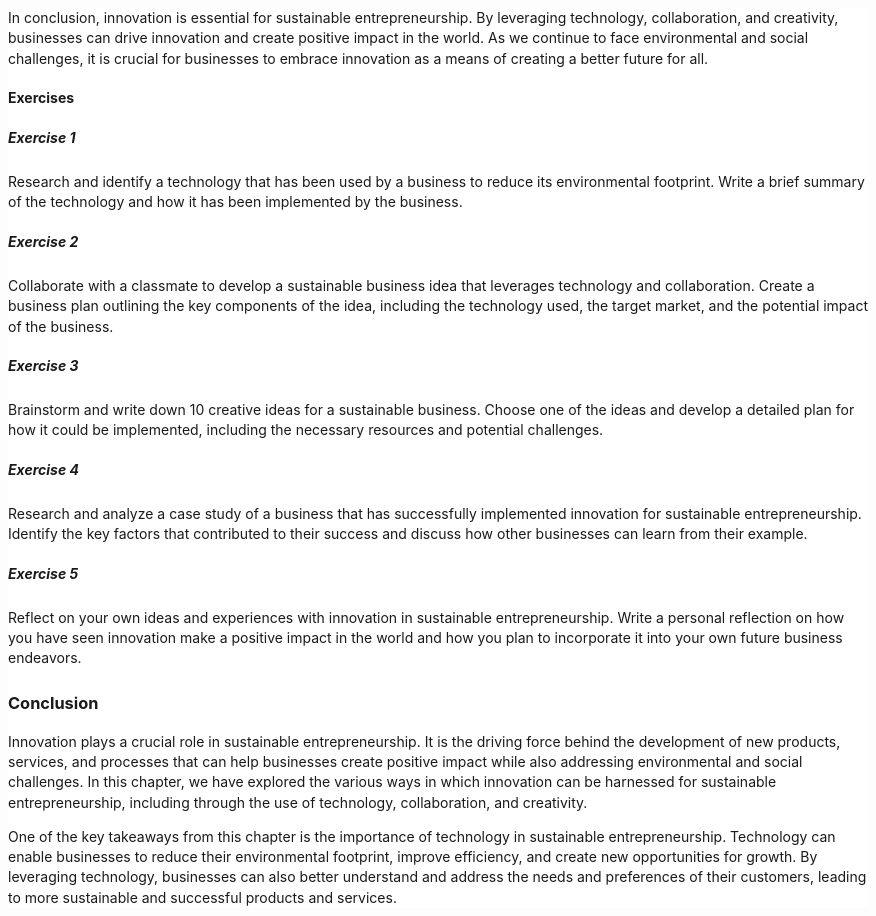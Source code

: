 In conclusion, innovation is essential for sustainable entrepreneurship. By leveraging technology, collaboration, and creativity, businesses can drive innovation and create positive impact in the world. As we continue to face environmental and social challenges, it is crucial for businesses to embrace innovation as a means of creating a better future for all.

#### Exercises

##### Exercise 1
Research and identify a technology that has been used by a business to reduce its environmental footprint. Write a brief summary of the technology and how it has been implemented by the business.

##### Exercise 2
Collaborate with a classmate to develop a sustainable business idea that leverages technology and collaboration. Create a business plan outlining the key components of the idea, including the technology used, the target market, and the potential impact of the business.

##### Exercise 3
Brainstorm and write down 10 creative ideas for a sustainable business. Choose one of the ideas and develop a detailed plan for how it could be implemented, including the necessary resources and potential challenges.

##### Exercise 4
Research and analyze a case study of a business that has successfully implemented innovation for sustainable entrepreneurship. Identify the key factors that contributed to their success and discuss how other businesses can learn from their example.

##### Exercise 5
Reflect on your own ideas and experiences with innovation in sustainable entrepreneurship. Write a personal reflection on how you have seen innovation make a positive impact in the world and how you plan to incorporate it into your own future business endeavors.


### Conclusion
Innovation plays a crucial role in sustainable entrepreneurship. It is the driving force behind the development of new products, services, and processes that can help businesses create positive impact while also addressing environmental and social challenges. In this chapter, we have explored the various ways in which innovation can be harnessed for sustainable entrepreneurship, including through the use of technology, collaboration, and creativity.

One of the key takeaways from this chapter is the importance of technology in sustainable entrepreneurship. Technology can enable businesses to reduce their environmental footprint, improve efficiency, and create new opportunities for growth. By leveraging technology, businesses can also better understand and address the needs and preferences of their customers, leading to more sustainable and successful products and services.

